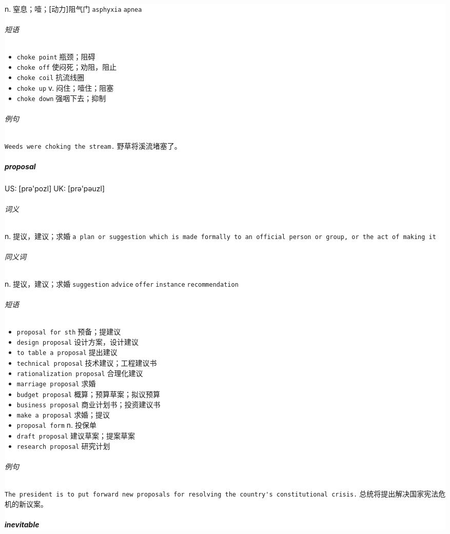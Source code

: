 n. 窒息；噎；[动力]阻气门
`asphyxia` `apnea`


###### 短语

- `choke point` 瓶颈；阻碍
- `choke off` 使闷死；劝阻，阻止
- `choke coil` 抗流线圈
- `choke up` v. 闷住；噎住；阻塞
- `choke down` 强咽下去；抑制

###### 例句

`Weeds were choking the stream.`
野草将溪流堵塞了。


##### proposal

US: [prə'pozl]
UK: [prə'pəuzl]

###### 词义

n. 提议，建议；求婚
`a plan or suggestion which is made formally to an official person or group, or the act of making it`

###### 同义词

n. 提议，建议；求婚
`suggestion` `advice` `offer` `instance` `recommendation`


###### 短语

- `proposal for sth` 预备；提建议
- `design proposal` 设计方案，设计建议
- `to table a proposal` 提出建议
- `technical proposal` 技术建议；工程建议书
- `rationalization proposal` 合理化建议
- `marriage proposal` 求婚
- `budget proposal` 概算；预算草案；拟议预算
- `business proposal` 商业计划书；投资建议书
- `make a proposal` 求婚；提议
- `proposal form` n. 投保单
- `draft proposal` 建议草案；提案草案
- `research proposal` 研究计划

###### 例句

`The president is to put forward new proposals for resolving the country's constitutional crisis.`
总统将提出解决国家宪法危机的新议案。


##### inevitable
